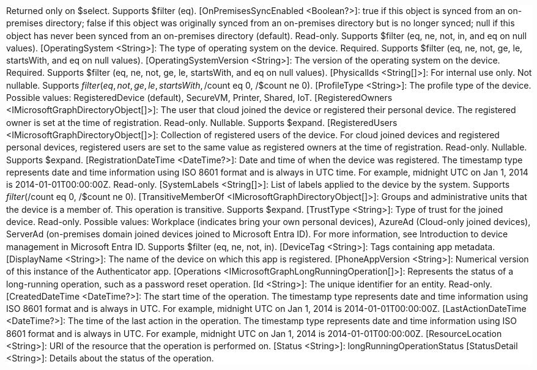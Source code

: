Returned only on $select.
Supports $filter (eq).
            \[OnPremisesSyncEnabled \<Boolean?\>\]: true if this object is synced from an on-premises directory; false if this object was originally synced from an on-premises directory but is no longer synced; null if this object has never been synced from an on-premises directory (default).
Read-only.
Supports $filter (eq, ne, not, in, and eq on null values).
            \[OperatingSystem \<String\>\]: The type of operating system on the device.
Required.
Supports $filter (eq, ne, not, ge, le, startsWith, and eq on null values).
            \[OperatingSystemVersion \<String\>\]: The version of the operating system on the device.
Required.
Supports $filter (eq, ne, not, ge, le, startsWith, and eq on null values).
            \[PhysicalIds \<String\[\]\>\]: For internal use only.
Not nullable.
Supports $filter (eq, not, ge, le, startsWith,/$count eq 0, /$count ne 0).
            \[ProfileType \<String\>\]: The profile type of the device.
Possible values: RegisteredDevice (default), SecureVM, Printer, Shared, IoT.
            \[RegisteredOwners \<IMicrosoftGraphDirectoryObject\[\]\>\]: The user that cloud joined the device or registered their personal device.
The registered owner is set at the time of registration.
Read-only.
Nullable.
Supports $expand.
            \[RegisteredUsers \<IMicrosoftGraphDirectoryObject\[\]\>\]: Collection of registered users of the device.
For cloud joined devices and registered personal devices, registered users are set to the same value as registered owners at the time of registration.
Read-only.
Nullable.
Supports $expand.
            \[RegistrationDateTime \<DateTime?\>\]: Date and time of when the device was registered.
The timestamp type represents date and time information using ISO 8601 format and is always in UTC time.
For example, midnight UTC on Jan 1, 2014 is 2014-01-01T00:00:00Z.
Read-only.
            \[SystemLabels \<String\[\]\>\]: List of labels applied to the device by the system.
Supports $filter (/$count eq 0, /$count ne 0).
            \[TransitiveMemberOf \<IMicrosoftGraphDirectoryObject\[\]\>\]: Groups and administrative units that the device is a member of.
This operation is transitive.
Supports $expand.
            \[TrustType \<String\>\]: Type of trust for the joined device.
Read-only.
Possible values:  Workplace (indicates bring your own personal devices), AzureAd (Cloud-only joined devices), ServerAd (on-premises domain joined devices joined to Microsoft Entra ID).
For more information, see Introduction to device management in Microsoft Entra ID.
Supports $filter (eq, ne, not, in).
          \[DeviceTag \<String\>\]: Tags containing app metadata.
          \[DisplayName \<String\>\]: The name of the device on which this app is registered.
          \[PhoneAppVersion \<String\>\]: Numerical version of this instance of the Authenticator app.
        \[Operations \<IMicrosoftGraphLongRunningOperation\[\]\>\]: Represents the status of a long-running operation, such as a password reset operation.
          \[Id \<String\>\]: The unique identifier for an entity.
Read-only.
          \[CreatedDateTime \<DateTime?\>\]: The start time of the operation.
The timestamp type represents date and time information using ISO 8601 format and is always in UTC.
For example, midnight UTC on Jan 1, 2014 is 2014-01-01T00:00:00Z.
          \[LastActionDateTime \<DateTime?\>\]: The time of the last action in the operation.
The timestamp type represents date and time information using ISO 8601 format and is always in UTC.
For example, midnight UTC on Jan 1, 2014 is 2014-01-01T00:00:00Z.
          \[ResourceLocation \<String\>\]: URI of the resource that the operation is performed on.
          \[Status \<String\>\]: longRunningOperationStatus
          \[StatusDetail \<String\>\]: Details about the status of the operation.